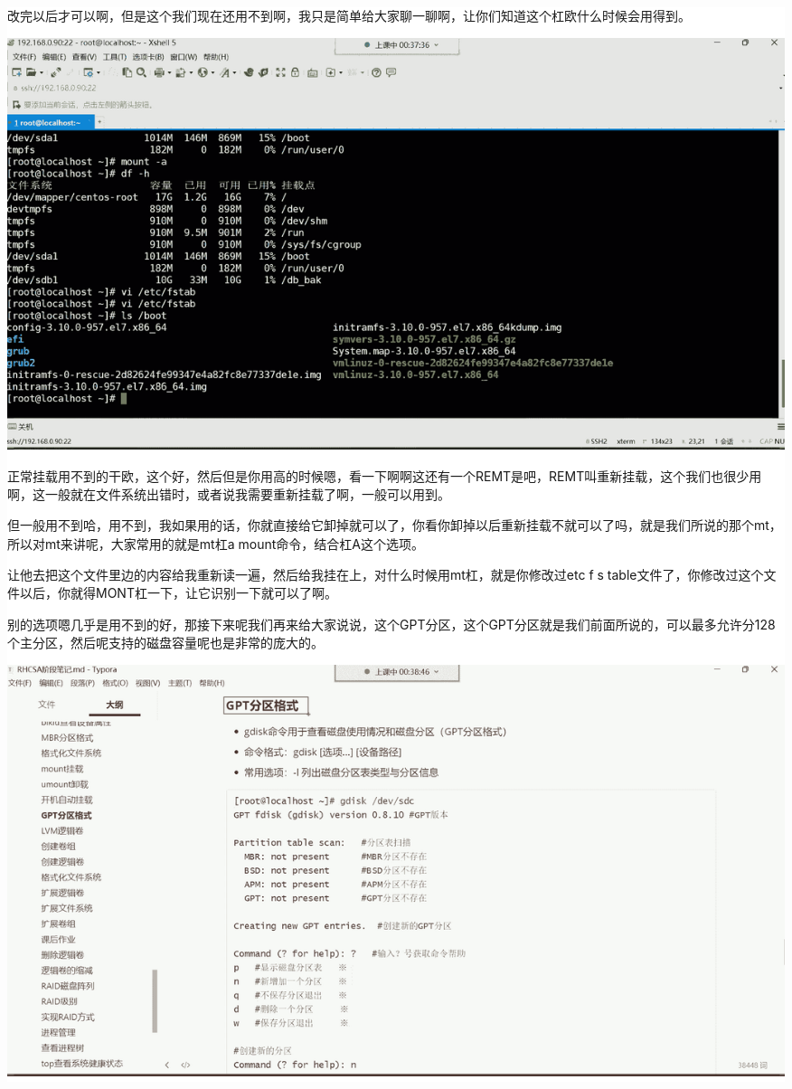 改完以后才可以啊，但是这个我们现在还用不到啊，我只是简单给大家聊一聊啊，让你们知道这个杠欧什么时候会用得到。



![](img/7594095bbe1778ce4a02461d224e59ab_77.png)

正常挂载用不到的干欧，这个好，然后但是你用高的时候嗯，看一下啊啊这还有一个REMT是吧，REMT叫重新挂载，这个我们也很少用啊，这一般就在文件系统出错时，或者说我需要重新挂载了啊，一般可以用到。

但一般用不到哈，用不到，我如果用的话，你就直接给它卸掉就可以了，你看你卸掉以后重新挂载不就可以了吗，就是我们所说的那个mt，所以对mt来讲呢，大家常用的就是mt杠a mount命令，结合杠A这个选项。

让他去把这个文件里边的内容给我重新读一遍，然后给我挂在上，对什么时候用mt杠，就是你修改过etc f s table文件了，你修改过这个文件以后，你就得MONT杠一下，让它识别一下就可以了啊。

别的选项嗯几乎是用不到的好，那接下来呢我们再来给大家说说，这个GPT分区，这个GPT分区就是我们前面所说的，可以最多允许分128个主分区，然后呢支持的磁盘容量呢也是非常的庞大的。



![](img/7594095bbe1778ce4a02461d224e59ab_79.png)
